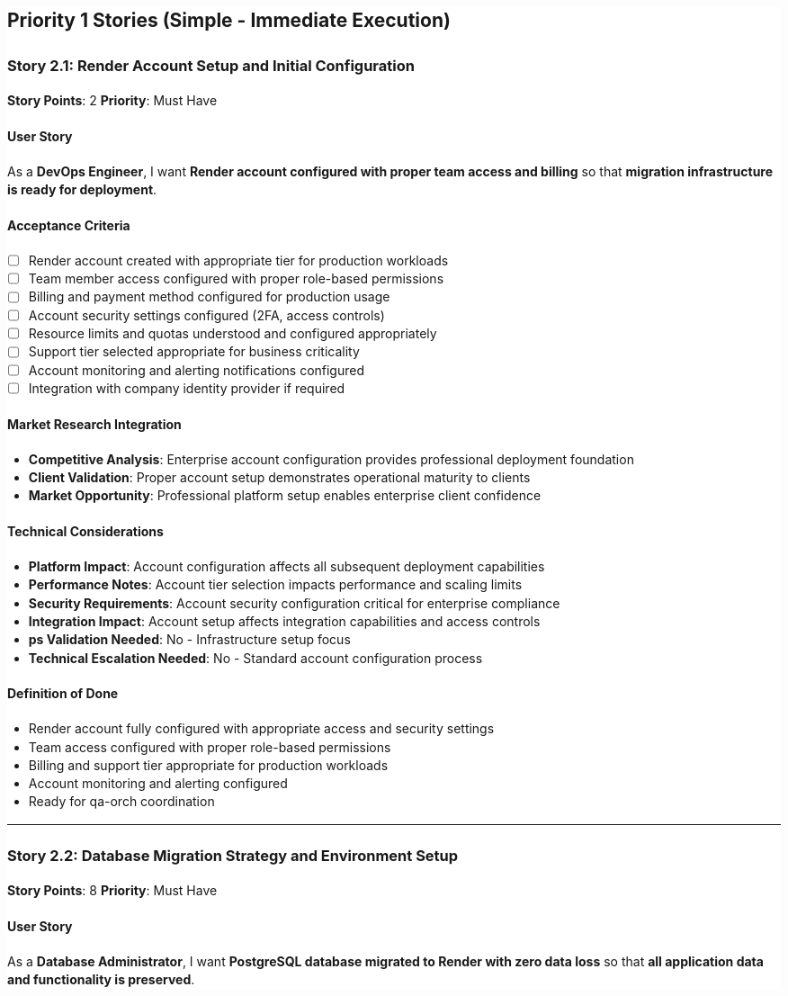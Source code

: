 
## Priority 1 Stories (Simple - Immediate Execution)

### Story 2.1: Render Account Setup and Initial Configuration
**Story Points**: 2
**Priority**: Must Have

#### User Story
As a **DevOps Engineer**, I want **Render account configured with proper team access and billing** so that **migration infrastructure is ready for deployment**.

#### Acceptance Criteria
- [ ] Render account created with appropriate tier for production workloads
- [ ] Team member access configured with proper role-based permissions
- [ ] Billing and payment method configured for production usage
- [ ] Account security settings configured (2FA, access controls)
- [ ] Resource limits and quotas understood and configured appropriately
- [ ] Support tier selected appropriate for business criticality
- [ ] Account monitoring and alerting notifications configured
- [ ] Integration with company identity provider if required

#### Market Research Integration
- **Competitive Analysis**: Enterprise account configuration provides professional deployment foundation
- **Client Validation**: Proper account setup demonstrates operational maturity to clients
- **Market Opportunity**: Professional platform setup enables enterprise client confidence

#### Technical Considerations
- **Platform Impact**: Account configuration affects all subsequent deployment capabilities
- **Performance Notes**: Account tier selection impacts performance and scaling limits
- **Security Requirements**: Account security configuration critical for enterprise compliance
- **Integration Impact**: Account setup affects integration capabilities and access controls
- **ps Validation Needed**: No - Infrastructure setup focus
- **Technical Escalation Needed**: No - Standard account configuration process

#### Definition of Done
- Render account fully configured with appropriate access and security settings
- Team access configured with proper role-based permissions
- Billing and support tier appropriate for production workloads
- Account monitoring and alerting configured
- Ready for qa-orch coordination

---

### Story 2.2: Database Migration Strategy and Environment Setup
**Story Points**: 8
**Priority**: Must Have

#### User Story
As a **Database Administrator**, I want **PostgreSQL database migrated to Render with zero data loss** so that **all application data and functionality is preserved**.

